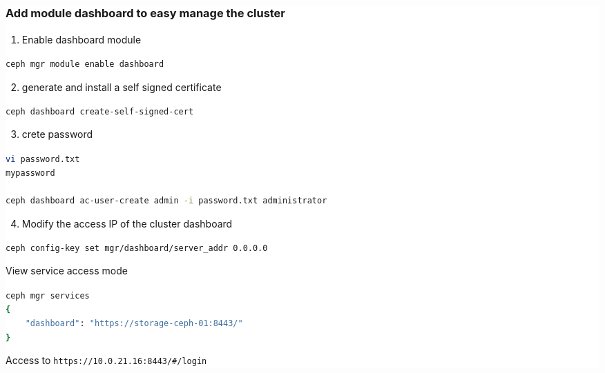 ### Add module dashboard to easy manage the cluster
1. Enable dashboard module
```bash
ceph mgr module enable dashboard
```
2. generate and install a self signed certificate
```bash
ceph dashboard create-self-signed-cert
```
3. crete password

```bash
vi password.txt
mypassword

ceph dashboard ac-user-create admin -i password.txt administrator
```
4. Modify the access IP of the cluster dashboard
```bash
ceph config-key set mgr/dashboard/server_addr 0.0.0.0
```
View service access mode
```bash
ceph mgr services
{
    "dashboard": "https://storage-ceph-01:8443/"
}
```
Access to `https://10.0.21.16:8443/#/login`